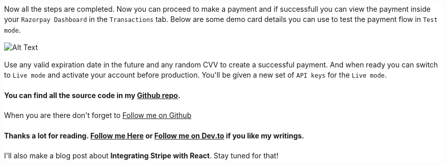 Now all the steps are completed.
Now you can proceed to make a payment and if successfull you can view the payment inside your `Razorpay Dashboard` in the `Transactions` tab.
Below are some demo card details you can use to test the payment flow in `Test mode`.

![Alt Text](https://dev-to-uploads.s3.amazonaws.com/i/fshj84kzf7x0q34rczrb.png)

Use any valid expiration date in the future and any random CVV to create a successful payment.
And when ready you can switch to `Live mode` and activate your account before production. You'll be given a new set of `API keys` for the `Live mode`.

#### You can find all the source code in my [Github repo](https://github.com/Soumya-Dey/Razorpay-payment-gateway-react-node).
When you are there don't forget to [Follow me on Github](https://github.com/Soumya-Dey)

#### Thanks a lot for reading. [Follow me Here](https://hashnode.com/@SoumyaDey) or [Follow me on Dev.to](https://dev.to/soumyadey) if you like my writings.

I'll also make a blog post about **Integrating Stripe with React**. Stay tuned for that!